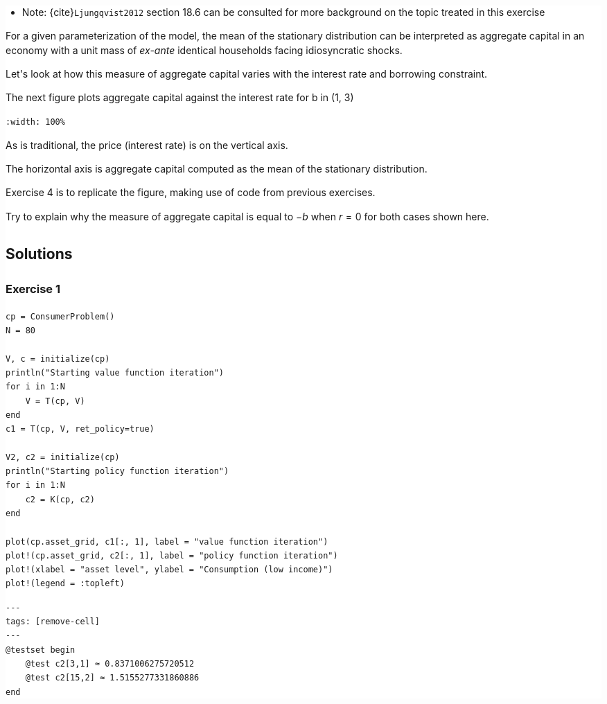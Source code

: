 * Note: {cite}`Ljungqvist2012` section 18.6 can be consulted for more background on the topic treated in this exercise

For a given parameterization of the model, the mean of the stationary distribution can be interpreted as aggregate capital in an economy with a unit mass of *ex-ante* identical households facing idiosyncratic shocks.

Let's look at how this measure of aggregate capital varies with the interest
rate and borrowing constraint.

The next figure plots aggregate capital against the interest rate for b in (1, 3)

```{figure} /_static/figures/ifp_agg_savings.png
:width: 100%
```

As is traditional, the price (interest rate) is on the vertical axis.

The horizontal axis is aggregate capital computed as the mean of the stationary distribution.

Exercise 4 is to replicate the figure, making use of code from previous exercises.

Try to explain why the measure of aggregate capital is equal to $-b$
when $r=0$ for both cases shown here.

## Solutions

### Exercise 1

```{code-cell} julia
cp = ConsumerProblem()
N = 80

V, c = initialize(cp)
println("Starting value function iteration")
for i in 1:N
    V = T(cp, V)
end
c1 = T(cp, V, ret_policy=true)

V2, c2 = initialize(cp)
println("Starting policy function iteration")
for i in 1:N
    c2 = K(cp, c2)
end

plot(cp.asset_grid, c1[:, 1], label = "value function iteration")
plot!(cp.asset_grid, c2[:, 1], label = "policy function iteration")
plot!(xlabel = "asset level", ylabel = "Consumption (low income)")
plot!(legend = :topleft)
```

```{code-cell} julia
---
tags: [remove-cell]
---
@testset begin
    @test c2[3,1] ≈ 0.8371006275720512
    @test c2[15,2] ≈ 1.5155277331860886
end
```
